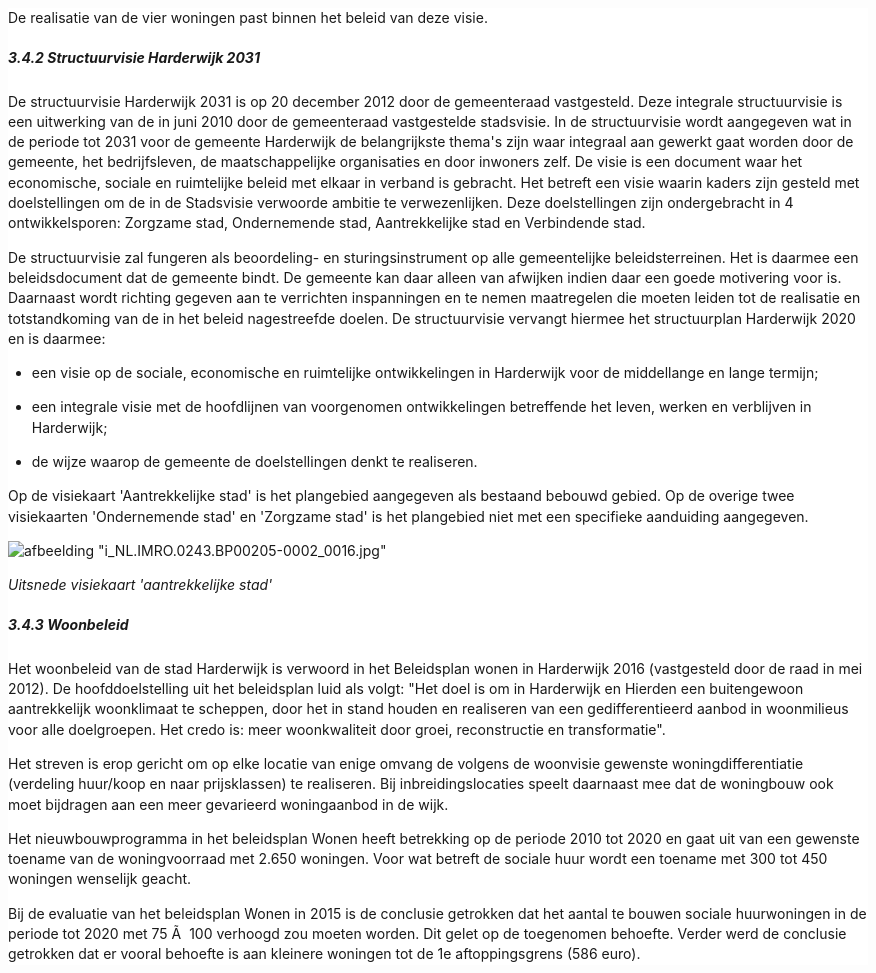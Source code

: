 De realisatie van de vier woningen past binnen het beleid van deze visie.

##### 3\.4\.2 Structuurvisie Harderwijk 2031

De structuurvisie Harderwijk 2031 is op 20 december 2012 door de gemeenteraad vastgesteld. Deze integrale structuurvisie is een uitwerking van de in juni 2010 door de gemeenteraad vastgestelde stadsvisie. In de structuurvisie wordt aangegeven wat in de periode tot 2031 voor de gemeente Harderwijk de belangrijkste thema's zijn waar integraal aan gewerkt gaat worden door de gemeente, het bedrijfsleven, de maatschappelijke organisaties en door inwoners zelf. De visie is een document waar het economische, sociale en ruimtelijke beleid met elkaar in verband is gebracht. Het betreft een visie waarin kaders zijn gesteld met doelstellingen om de in de Stadsvisie verwoorde ambitie te verwezenlijken. Deze doelstellingen zijn ondergebracht in 4 ontwikkelsporen: Zorgzame stad, Ondernemende stad, Aantrekkelijke stad en Verbindende stad.

De structuurvisie zal fungeren als beoordeling\- en sturingsinstrument op alle gemeentelijke beleidsterreinen. Het is daarmee een beleidsdocument dat de gemeente bindt. De gemeente kan daar alleen van afwijken indien daar een goede motivering voor is. Daarnaast wordt richting gegeven aan te verrichten inspanningen en te nemen maatregelen die moeten leiden tot de realisatie en totstandkoming van de in het beleid nagestreefde doelen. De structuurvisie vervangt hiermee het structuurplan Harderwijk 2020 en is daarmee:

* een visie op de sociale, economische en ruimtelijke ontwikkelingen in Harderwijk voor de middellange en lange termijn;

* een integrale visie met de hoofdlijnen van voorgenomen ontwikkelingen betreffende het leven, werken en verblijven in Harderwijk;

* de wijze waarop de gemeente de doelstellingen denkt te realiseren.

Op de visiekaart 'Aantrekkelijke stad' is het plangebied aangegeven als bestaand bebouwd gebied. Op de overige twee visiekaarten 'Ondernemende stad' en 'Zorgzame stad' is het plangebied niet met een specifieke aanduiding aangegeven.

![afbeelding "i_NL.IMRO.0243.BP00205-0002_0016.jpg"](i_NL.IMRO.0243.BP00205-0002_0016.jpg)

*Uitsnede visiekaart 'aantrekkelijke stad'*

##### 3\.4\.3 Woonbeleid

Het woonbeleid van de stad Harderwijk is verwoord in het Beleidsplan wonen in Harderwijk 2016 (vastgesteld door de raad in mei 2012\). De hoofddoelstelling uit het beleidsplan luid als volgt: "Het doel is om in Harderwijk en Hierden een buitengewoon aantrekkelijk woonklimaat te scheppen, door het in stand houden en realiseren van een gedifferentieerd aanbod in woonmilieus voor alle doelgroepen. Het credo is: meer woonkwaliteit door groei, reconstructie en transformatie".

Het streven is erop gericht om op elke locatie van enige omvang de volgens de woonvisie gewenste woningdifferentiatie (verdeling huur/koop en naar prijsklassen) te realiseren. Bij inbreidingslocaties speelt daarnaast mee dat de woningbouw ook moet bijdragen aan een meer gevarieerd woningaanbod in de wijk.

Het nieuwbouwprogramma in het beleidsplan Wonen heeft betrekking op de periode 2010 tot 2020 en gaat uit van een gewenste toename van de woningvoorraad met 2\.650 woningen. Voor wat betreft de sociale huur wordt een toename met 300 tot 450 woningen wenselijk geacht.

Bij de evaluatie van het beleidsplan Wonen in 2015 is de conclusie getrokken dat het aantal te bouwen sociale huurwoningen in de periode tot 2020 met 75 Ã  100 verhoogd zou moeten worden. Dit gelet op de toegenomen behoefte. Verder werd de conclusie getrokken dat er vooral behoefte is aan kleinere woningen tot de 1e aftoppingsgrens (586 euro).
